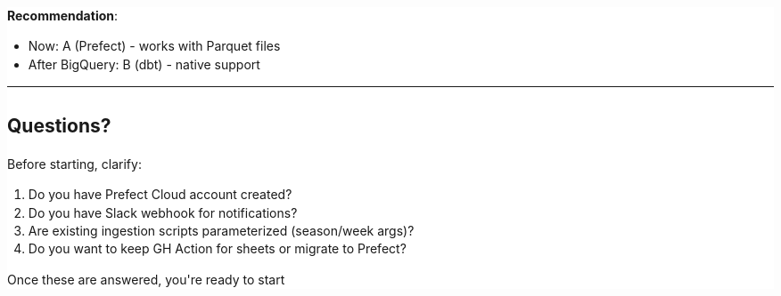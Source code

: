 **Recommendation**:

- Now: A (Prefect) - works with Parquet files
- After BigQuery: B (dbt) - native support

---

## Questions?

Before starting, clarify:

1. Do you have Prefect Cloud account created?
2. Do you have Slack webhook for notifications?
3. Are existing ingestion scripts parameterized
   (season/week args)?
4. Do you want to keep GH Action for sheets or
   migrate to Prefect?

Once these are answered, you're ready to start

